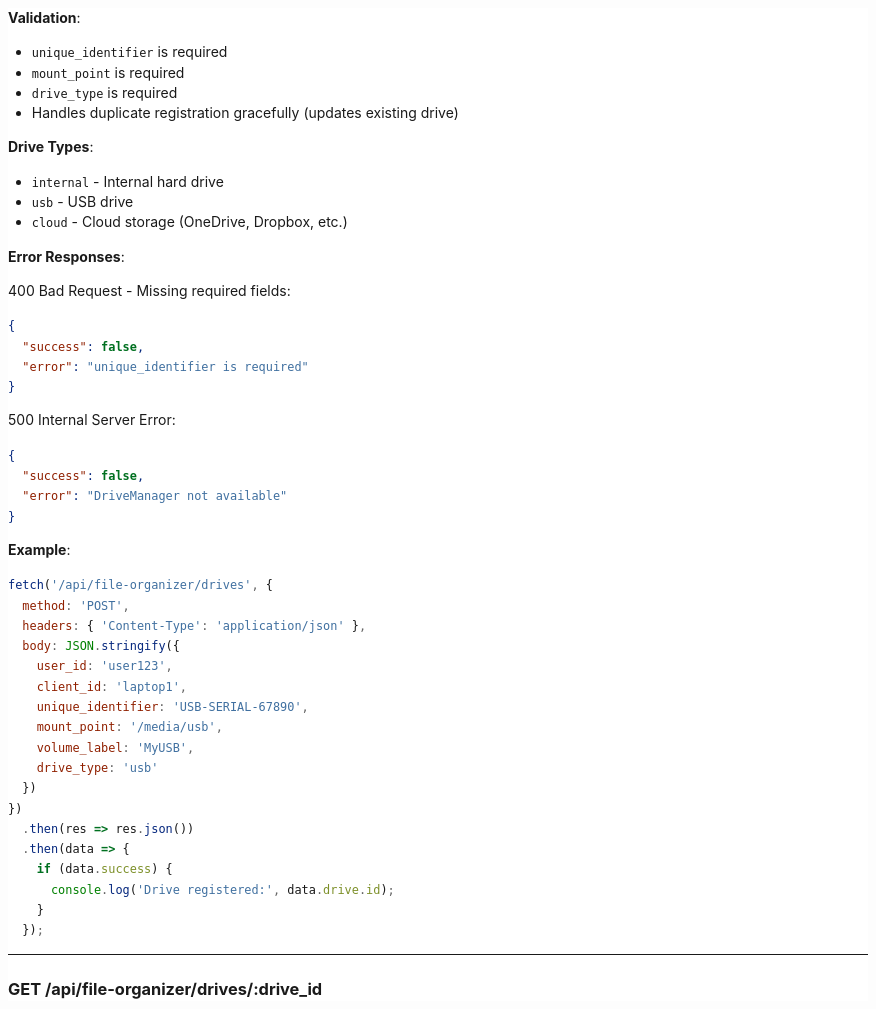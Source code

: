 **Validation**:
- `unique_identifier` is required
- `mount_point` is required
- `drive_type` is required
- Handles duplicate registration gracefully (updates existing drive)

**Drive Types**:
- `internal` - Internal hard drive
- `usb` - USB drive
- `cloud` - Cloud storage (OneDrive, Dropbox, etc.)

**Error Responses**:

400 Bad Request - Missing required fields:
```json
{
  "success": false,
  "error": "unique_identifier is required"
}
```

500 Internal Server Error:
```json
{
  "success": false,
  "error": "DriveManager not available"
}
```

**Example**:
```javascript
fetch('/api/file-organizer/drives', {
  method: 'POST',
  headers: { 'Content-Type': 'application/json' },
  body: JSON.stringify({
    user_id: 'user123',
    client_id: 'laptop1',
    unique_identifier: 'USB-SERIAL-67890',
    mount_point: '/media/usb',
    volume_label: 'MyUSB',
    drive_type: 'usb'
  })
})
  .then(res => res.json())
  .then(data => {
    if (data.success) {
      console.log('Drive registered:', data.drive.id);
    }
  });
```

---

### GET /api/file-organizer/drives/:drive_id
